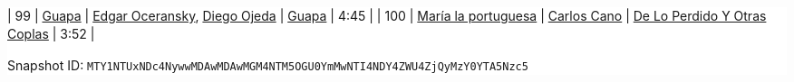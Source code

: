 | 99 | [Guapa](https://open.spotify.com/track/3KQDPSO8QYeqjQNphIf8ef) | [Edgar Oceransky](https://open.spotify.com/artist/6genEcweKnEZ92TZvdeLFl), [Diego Ojeda](https://open.spotify.com/artist/0eDQlGtmwyq67ApA0Yhyfl) | [Guapa](https://open.spotify.com/album/4RkNRTFEPawbKupoxCz3US) | 4:45 |
| 100 | [María la portuguesa](https://open.spotify.com/track/38qdh1Nb0DVjEDLrL3pHyT) | [Carlos Cano](https://open.spotify.com/artist/3DmpE6oHcvPFhtMTSlLMFB) | [De Lo Perdido Y Otras Coplas](https://open.spotify.com/album/53XJCziWiXOOrBCmbVLXGC) | 3:52 |

Snapshot ID: `MTY1NTUxNDc4NywwMDAwMDAwMGM4NTM5OGU0YmMwNTI4NDY4ZWU4ZjQyMzY0YTA5Nzc5`
